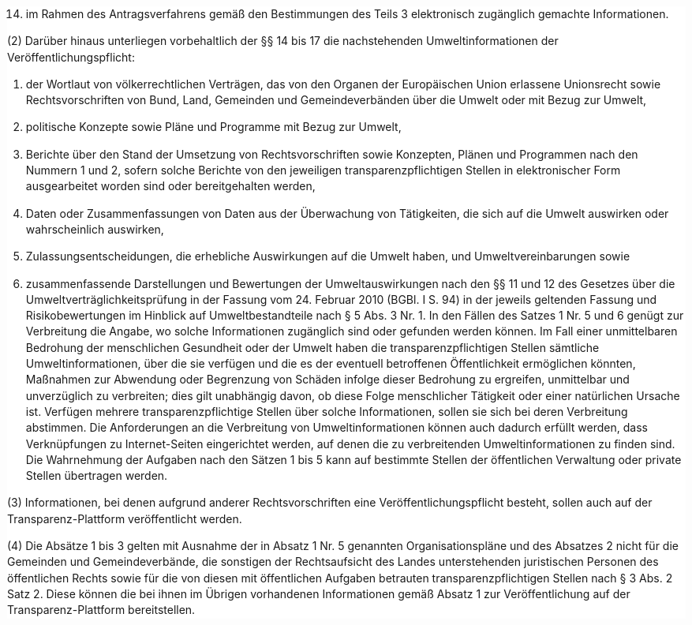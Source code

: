 14. im Rahmen des Antragsverfahrens gemäß den Bestimmungen des Teils 3
    elektronisch zugänglich gemachte Informationen.

(2) Darüber hinaus unterliegen vorbehaltlich der §§ 14 bis 17 die nachstehenden
Umweltinformationen der Veröffentlichungspflicht:

1. der Wortlaut von völkerrechtlichen Verträgen, das von den Organen der
   Europäischen Union erlassene Unionsrecht sowie Rechtsvorschriften von Bund,
   Land, Gemeinden und Gemeindeverbänden über die Umwelt oder mit Bezug zur
   Umwelt,

2. politische Konzepte sowie Pläne und Programme mit Bezug zur Umwelt,

3. Berichte über den Stand der Umsetzung von Rechtsvorschriften sowie Konzepten,
   Plänen und Programmen nach den Nummern 1 und 2, sofern solche Berichte von
   den jeweiligen transparenzpflichtigen Stellen in elektronischer Form
   ausgearbeitet worden sind oder bereitgehalten werden,

4. Daten oder Zusammenfassungen von Daten aus der Überwachung von Tätigkeiten,
   die sich auf die Umwelt auswirken oder wahrscheinlich auswirken,

5. Zulassungsentscheidungen, die erhebliche Auswirkungen auf die Umwelt haben,
   und Umweltvereinbarungen sowie

6. zusammenfassende Darstellungen und Bewertungen der Umweltauswirkungen nach
   den §§ 11 und 12 des Gesetzes über die Umweltverträglichkeitsprüfung in der
   Fassung vom 24. Februar 2010 (BGBl. I S. 94) in der jeweils geltenden Fassung
   und Risikobewertungen im Hinblick auf Umweltbestandteile nach § 5 Abs. 3
   Nr. 1. In den Fällen des Satzes 1 Nr. 5 und 6 genügt zur Verbreitung die
   Angabe, wo solche Informationen zugänglich sind oder gefunden werden können.
   Im Fall einer unmittelbaren Bedrohung der menschlichen Gesundheit oder der
   Umwelt haben die transparenzpflichtigen Stellen sämtliche
   Umweltinformationen, über die sie verfügen und die es der eventuell
   betroffenen Öffentlichkeit ermöglichen könnten, Maßnahmen zur Abwendung oder
   Begrenzung von Schäden infolge dieser Bedrohung zu ergreifen, unmittelbar und
   unverzüglich zu verbreiten; dies gilt unabhängig davon, ob diese Folge
   menschlicher Tätigkeit oder einer natürlichen Ursache ist. Verfügen mehrere
   transparenzpflichtige Stellen über solche Informationen, sollen sie sich bei
   deren Verbreitung abstimmen. Die Anforderungen an die Verbreitung von
   Umweltinformationen können auch dadurch erfüllt werden, dass Verknüpfungen zu
   Internet-Seiten eingerichtet werden, auf denen die zu verbreitenden
   Umweltinformationen zu finden sind. Die Wahrnehmung der Aufgaben nach den
   Sätzen 1 bis 5 kann auf bestimmte Stellen der öffentlichen Verwaltung oder
   private Stellen übertragen werden.

(3) Informationen, bei denen aufgrund anderer Rechtsvorschriften eine
Veröffentlichungspflicht besteht, sollen auch auf der Transparenz-Plattform
veröffentlicht werden.

(4) Die Absätze 1 bis 3 gelten mit Ausnahme der in Absatz 1 Nr. 5 genannten
Organisationspläne und des Absatzes 2 nicht für die Gemeinden und
Gemeindeverbände, die sonstigen der Rechtsaufsicht des Landes unterstehenden
juristischen Personen des öffentlichen Rechts sowie für die von diesen mit
öffentlichen Aufgaben betrauten transparenzpflichtigen Stellen nach § 3 Abs. 2
Satz 2. Diese können die bei ihnen im Übrigen vorhandenen Informationen gemäß
Absatz 1 zur Veröffentlichung auf der Transparenz-Plattform bereitstellen.
